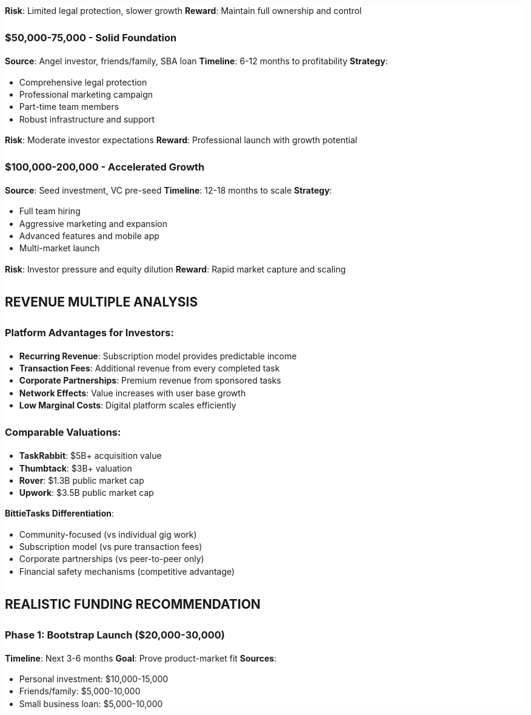 **Risk**: Limited legal protection, slower growth
**Reward**: Maintain full ownership and control

### **$50,000-75,000 - Solid Foundation**
**Source**: Angel investor, friends/family, SBA loan
**Timeline**: 6-12 months to profitability
**Strategy**:
- Comprehensive legal protection
- Professional marketing campaign
- Part-time team members
- Robust infrastructure and support

**Risk**: Moderate investor expectations
**Reward**: Professional launch with growth potential

### **$100,000-200,000 - Accelerated Growth**
**Source**: Seed investment, VC pre-seed
**Timeline**: 12-18 months to scale
**Strategy**:
- Full team hiring
- Aggressive marketing and expansion
- Advanced features and mobile app
- Multi-market launch

**Risk**: Investor pressure and equity dilution
**Reward**: Rapid market capture and scaling

## REVENUE MULTIPLE ANALYSIS

### **Platform Advantages for Investors**:
- **Recurring Revenue**: Subscription model provides predictable income
- **Transaction Fees**: Additional revenue from every completed task
- **Corporate Partnerships**: Premium revenue from sponsored tasks
- **Network Effects**: Value increases with user base growth
- **Low Marginal Costs**: Digital platform scales efficiently

### **Comparable Valuations**:
- **TaskRabbit**: $5B+ acquisition value
- **Thumbtack**: $3B+ valuation
- **Rover**: $1.3B public market cap
- **Upwork**: $3.5B public market cap

**BittieTasks Differentiation**:
- Community-focused (vs individual gig work)
- Subscription model (vs pure transaction fees)
- Corporate partnerships (vs peer-to-peer only)
- Financial safety mechanisms (competitive advantage)

## REALISTIC FUNDING RECOMMENDATION

### **Phase 1: Bootstrap Launch** ($20,000-30,000)
**Timeline**: Next 3-6 months
**Goal**: Prove product-market fit
**Sources**: 
- Personal investment: $10,000-15,000
- Friends/family: $5,000-10,000
- Small business loan: $5,000-10,000
